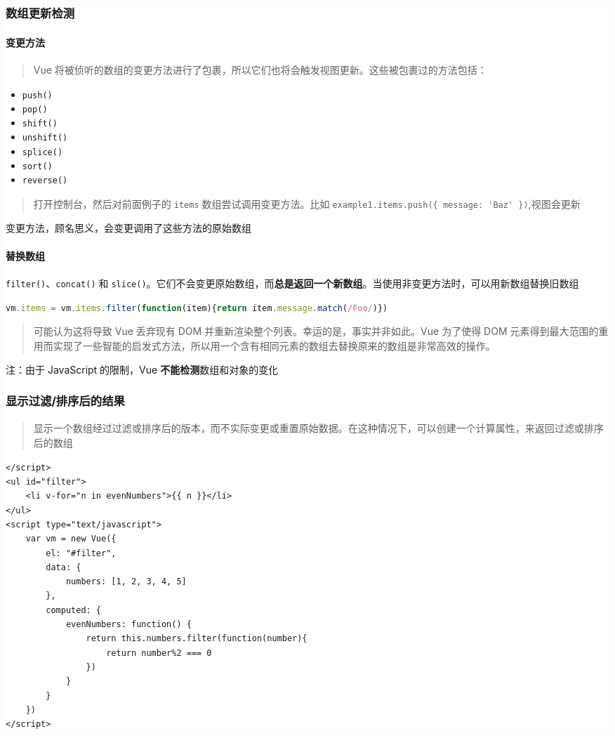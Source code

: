 

### 数组更新检测

#### 变更方法

>Vue 将被侦听的数组的变更方法进行了包裹，所以它们也将会触发视图更新。这些被包裹过的方法包括：

- `push()`
- `pop()`
- `shift()`
- `unshift()`
- `splice()`
- `sort()`
- `reverse()`

> 打开控制台，然后对前面例子的 `items` 数组尝试调用变更方法。比如 `example1.items.push({ message: 'Baz' })`,视图会更新

 变更方法，顾名思义，会变更调用了这些方法的原始数组 

#### 替换数组

 `filter()`、`concat()` 和 `slice()`。它们不会变更原始数组，而**总是返回一个新数组**。当使用非变更方法时，可以用新数组替换旧数组 

```js
vm.items = vm.items.filter(function(item){return item.message.match(/Foo/)})
```

> 可能认为这将导致 Vue 丢弃现有 DOM 并重新渲染整个列表。幸运的是，事实并非如此。Vue 为了使得 DOM 元素得到最大范围的重用而实现了一些智能的启发式方法，所以用一个含有相同元素的数组去替换原来的数组是非常高效的操作。 

注：由于 JavaScript 的限制，Vue **不能检测**数组和对象的变化 



### 显示过滤/排序后的结果

> 显示一个数组经过过滤或排序后的版本，而不实际变更或重置原始数据。在这种情况下，可以创建一个计算属性，来返回过滤或排序后的数组 

```vue
</script>
<ul id="filter">
    <li v-for="n in evenNumbers">{{ n }}</li>
</ul>
<script type="text/javascript">
    var vm = new Vue({
        el: "#filter",
        data: {
            numbers: [1, 2, 3, 4, 5]
        },
        computed: {
            evenNumbers: function() {
                return this.numbers.filter(function(number){
                    return number%2 === 0
                })
            }
        }
    })
</script>
```
